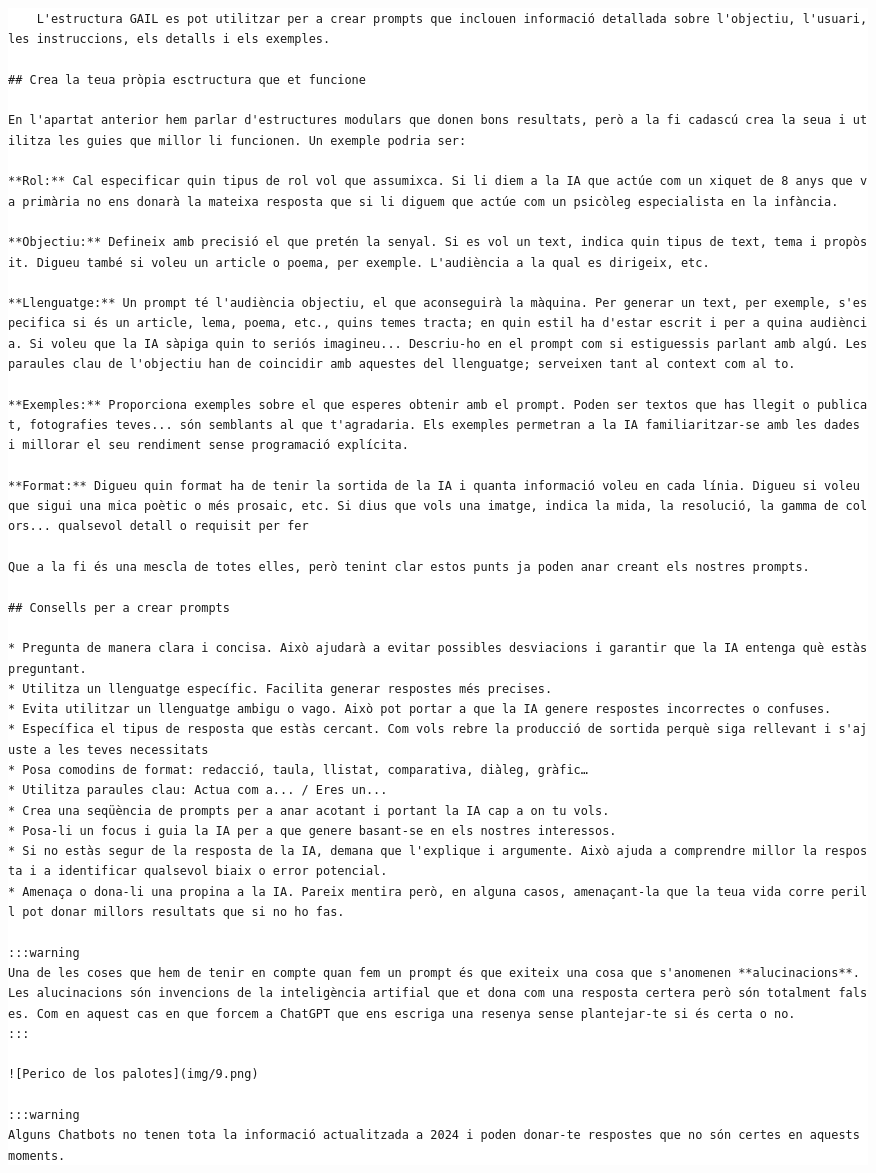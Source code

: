 ```
    L'estructura GAIL es pot utilitzar per a crear prompts que inclouen informació detallada sobre l'objectiu, l'usuari, les instruccions, els detalls i els exemples.

## Crea la teua pròpia esctructura que et funcione

En l'apartat anterior hem parlar d'estructures modulars que donen bons resultats, però a la fi cadascú crea la seua i utilitza les guies que millor li funcionen. Un exemple podria ser:

**Rol:** Cal especificar quin tipus de rol vol que assumixca. Si li diem a la IA que actúe com un xiquet de 8 anys que va primària no ens donarà la mateixa resposta que si li diguem que actúe com un psicòleg especialista en la infància. 

**Objectiu:** Defineix amb precisió el que pretén la senyal. Si es vol un text, indica quin tipus de text, tema i propòsit. Digueu també si voleu un article o poema, per exemple. L'audiència a la qual es dirigeix, etc.

**Llenguatge:** Un prompt té l'audiència objectiu, el que aconseguirà la màquina. Per generar un text, per exemple, s'especifica si és un article, lema, poema, etc., quins temes tracta; en quin estil ha d'estar escrit i per a quina audiència. Si voleu que la IA sàpiga quin to seriós imagineu... Descriu-ho en el prompt com si estiguessis parlant amb algú. Les paraules clau de l'objectiu han de coincidir amb aquestes del llenguatge; serveixen tant al context com al to.

**Exemples:** Proporciona exemples sobre el que esperes obtenir amb el prompt. Poden ser textos que has llegit o publicat, fotografies teves... són semblants al que t'agradaria. Els exemples permetran a la IA familiaritzar-se amb les dades i millorar el seu rendiment sense programació explícita.

**Format:** Digueu quin format ha de tenir la sortida de la IA i quanta informació voleu en cada línia. Digueu si voleu que sigui una mica poètic o més prosaic, etc. Si dius que vols una imatge, indica la mida, la resolució, la gamma de colors... qualsevol detall o requisit per fer

Que a la fi és una mescla de totes elles, però tenint clar estos punts ja poden anar creant els nostres prompts.

## Consells per a crear prompts

* Pregunta de manera clara i concisa. Això ajudarà a evitar possibles desviacions i garantir que la IA entenga què estàs preguntant.
* Utilitza un llenguatge específic. Facilita generar respostes més precises.
* Evita utilitzar un llenguatge ambigu o vago. Això pot portar a que la IA genere respostes incorrectes o confuses.
* Específica el tipus de resposta que estàs cercant. Com vols rebre la producció de sortida perquè siga rellevant i s'ajuste a les teves necessitats
* Posa comodins de format: redacció, taula, llistat, comparativa, diàleg, gràfic…
* Utilitza paraules clau: Actua com a... / Eres un...
* Crea una seqüència de prompts per a anar acotant i portant la IA cap a on tu vols.
* Posa-li un focus i guia la IA per a que genere basant-se en els nostres interessos.
* Si no estàs segur de la resposta de la IA, demana que l'explique i argumente. Això ajuda a comprendre millor la resposta i a identificar qualsevol biaix o error potencial.
* Amenaça o dona-li una propina a la IA. Pareix mentira però, en alguna casos, amenaçant-la que la teua vida corre perill pot donar millors resultats que si no ho fas.

:::warning
Una de les coses que hem de tenir en compte quan fem un prompt és que exiteix una cosa que s'anomenen **alucinacions**. Les alucinacions són invencions de la inteligència artifial que et dona com una resposta certera però són totalment falses. Com en aquest cas en que forcem a ChatGPT que ens escriga una resenya sense plantejar-te si és certa o no.
:::

![Perico de los palotes](img/9.png)

:::warning
Alguns Chatbots no tenen tota la informació actualitzada a 2024 i poden donar-te respostes que no són certes en aquests moments.
```